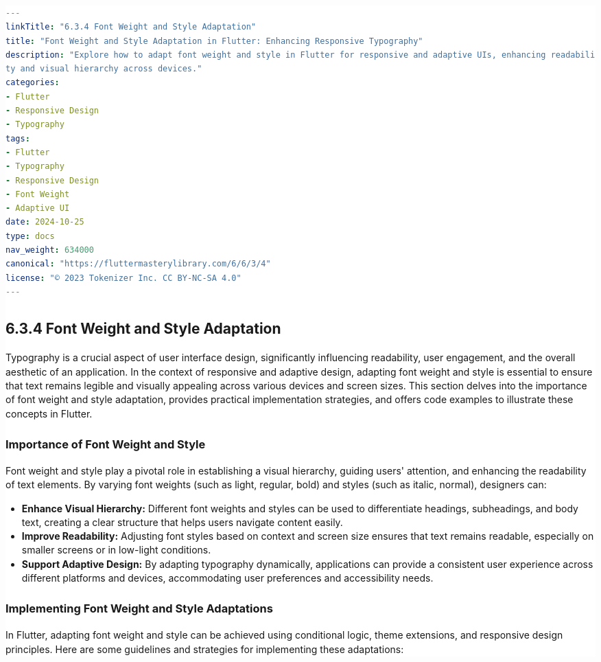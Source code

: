 ```yaml
---
linkTitle: "6.3.4 Font Weight and Style Adaptation"
title: "Font Weight and Style Adaptation in Flutter: Enhancing Responsive Typography"
description: "Explore how to adapt font weight and style in Flutter for responsive and adaptive UIs, enhancing readability and visual hierarchy across devices."
categories:
- Flutter
- Responsive Design
- Typography
tags:
- Flutter
- Typography
- Responsive Design
- Font Weight
- Adaptive UI
date: 2024-10-25
type: docs
nav_weight: 634000
canonical: "https://fluttermasterylibrary.com/6/6/3/4"
license: "© 2023 Tokenizer Inc. CC BY-NC-SA 4.0"
---
```


## 6.3.4 Font Weight and Style Adaptation

Typography is a crucial aspect of user interface design, significantly influencing readability, user engagement, and the overall aesthetic of an application. In the context of responsive and adaptive design, adapting font weight and style is essential to ensure that text remains legible and visually appealing across various devices and screen sizes. This section delves into the importance of font weight and style adaptation, provides practical implementation strategies, and offers code examples to illustrate these concepts in Flutter.

### Importance of Font Weight and Style

Font weight and style play a pivotal role in establishing a visual hierarchy, guiding users' attention, and enhancing the readability of text elements. By varying font weights (such as light, regular, bold) and styles (such as italic, normal), designers can:

- **Enhance Visual Hierarchy:** Different font weights and styles can be used to differentiate headings, subheadings, and body text, creating a clear structure that helps users navigate content easily.
- **Improve Readability:** Adjusting font styles based on context and screen size ensures that text remains readable, especially on smaller screens or in low-light conditions.
- **Support Adaptive Design:** By adapting typography dynamically, applications can provide a consistent user experience across different platforms and devices, accommodating user preferences and accessibility needs.

### Implementing Font Weight and Style Adaptations

In Flutter, adapting font weight and style can be achieved using conditional logic, theme extensions, and responsive design principles. Here are some guidelines and strategies for implementing these adaptations:
